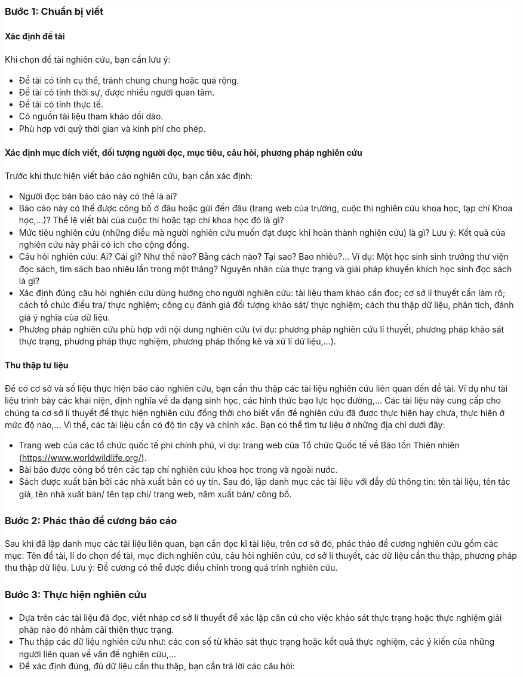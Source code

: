### Bước 1: Chuẩn bị viết
#### Xác định đề tài
Khi chọn đề tài nghiên cứu, bạn cần lưu ý:
*   Đề tài có tính cụ thể, tránh chung chung hoặc quá rộng.
*   Đề tài có tính thời sự, được nhiều người quan tâm.
*   Đề tài có tính thực tế.
*   Có nguồn tài liệu tham khảo dồi dào.
*   Phù hợp với quỹ thời gian và kinh phí cho phép.
#### Xác định mục đích viết, đối tượng người đọc, mục tiêu, câu hỏi, phương pháp nghiên cứu
Trước khi thực hiện viết báo cáo nghiên cứu, bạn cần xác định:
*   Người đọc bản báo cáo này có thể là ai?
*   Báo cáo này có thể được công bố ở đâu hoặc gửi đến đâu (trang web của trường, cuộc thi nghiên cứu khoa học, tạp chí Khoa học,...)? Thể lệ viết bài của cuộc thi hoặc tạp chí khoa học đó là gì?
*   Mức tiêu nghiên cứu (những điều mà người nghiên cứu muốn đạt được khi hoàn thành nghiên cứu) là gì?
    Lưu ý: Kết quả của nghiên cứu này phải có ích cho cộng đồng.
*   Câu hỏi nghiên cứu: Ai? Cái gì? Như thế nào? Bằng cách nào? Tại sao? Bao nhiêu?... Ví dụ: Một học sinh sinh trưởng thư viện đọc sách, tìm sách bao nhiêu lần trong một tháng? Nguyên nhân của thực trạng và giải pháp khuyến khích học sinh đọc sách là gì?
*   Xác định đúng câu hỏi nghiên cứu dùng hướng cho người nghiên cứu: tài liệu tham khảo cần đọc; cơ sở lí thuyết cần làm rõ; cách tổ chức điều tra/ thực nghiệm; công cụ đánh giá đối tượng khảo sát/ thực nghiệm; cách thu thập dữ liệu, phân tích, đánh giá ý nghĩa của dữ liệu.
*   Phương pháp nghiên cứu phù hợp với nội dung nghiên cứu (ví dụ: phương pháp nghiên cứu lí thuyết, phương pháp khảo sát thực trạng, phương pháp thực nghiệm, phương pháp thống kê và xử lí dữ liệu,...).
#### Thu thập tư liệu
Để có cơ sở và số liệu thực hiện báo cáo nghiên cứu, bạn cần thu thập các tài liệu nghiên cứu liên quan đến đề tài. Ví dụ như tài liệu trình bày các khái niện, định nghĩa về đa dạng sinh học, các hình thức bạo lực học đường,... Các tài liệu này cung cấp cho chúng ta cơ sở lí thuyết để thực hiện nghiên cứu đồng thời cho biết vấn đề nghiên cứu đã được thực hiện hay chưa, thực hiện ở mức độ nào,... Vì thế, các tài liệu cần có độ tin cậy và chính xác. Bạn có thể tìm tư liệu ở những địa chỉ dưới đây:
*   Trang web của các tổ chức quốc tế phi chính phủ, ví dụ: trang web của Tổ chức Quốc tế về Bảo tồn Thiên nhiên (https://www.worldwildlife.org/).
*   Bài báo được công bố trên các tạp chí nghiên cứu khoa học trong và ngoài nước.
*   Sách được xuất bản bởi các nhà xuất bản có uy tín.
Sau đó, lập danh mục các tài liệu với đầy đủ thông tin: tên tài liệu, tên tác giả, tên nhà xuất bản/ tên tạp chí/ trang web, năm xuất bản/ công bố.

### Bước 2: Phác thảo đề cương báo cáo
Sau khi đã lập danh mục các tài liệu liên quan, bạn cần đọc kĩ tài liệu, trên cơ sở đó, phác thảo đề cương nghiên cứu gồm các mục: Tên đề tài, lí do chọn đề tài, mục đích nghiên cứu, câu hỏi nghiên cứu, cơ sở lí thuyết, các dữ liệu cần thu thập, phương pháp thu thập dữ liệu.
Lưu ý: Đề cương có thể được điều chỉnh trong quá trình nghiên cứu.

### Bước 3: Thực hiện nghiên cứu
*   Dựa trên các tài liệu đã đọc, viết nháp cơ sở lí thuyết để xác lập căn cứ cho việc khảo sát thực trạng hoặc thực nghiệm giải pháp nào đó nhằm cải thiện thực trạng.
*   Thu thập các dữ liệu nghiên cứu như: các con số từ khảo sát thực trạng hoặc kết quả thực nghiệm, các ý kiến của những người liên quan về vấn đề nghiên cứu,...
*   Để xác định đúng, đủ dữ liệu cần thu thập, bạn cần trả lời các câu hỏi:
